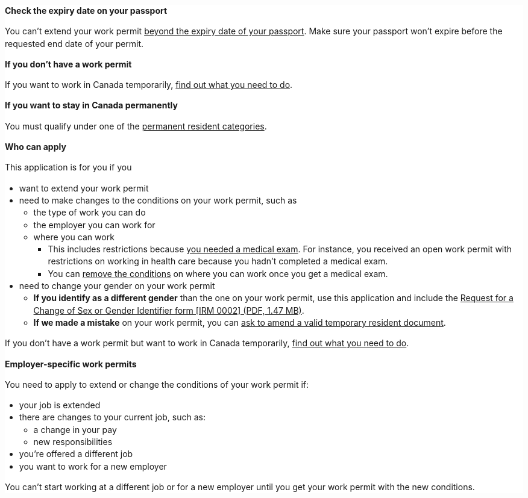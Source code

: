 **Check the expiry date on your passport**

You can’t extend your work permit [beyond the expiry date of your passport](https://ircc.canada.ca/english/helpcentre/answer.asp?qnum=1504&top=15). Make sure your passport won’t expire before the requested end date of your permit.

**If you don’t have a work permit**

If you want to work in Canada temporarily, [find out what you need to do](https://www.canada.ca/en/immigration-refugees-citizenship/services/work-canada/permit/temporary/work-permit.html).

**If you want to stay in Canada permanently**

You must qualify under one of the [permanent resident categories](https://www.canada.ca/en/immigration-refugees-citizenship/services/immigrate-canada.html).

**Who can apply**

This application is for you if you

- want to extend your work permit
- need to make changes to the conditions on your work permit, such as
  - the type of work you can do
  - the employer you can work for
  - where you can work
    - This includes restrictions because [you needed a medical exam](https://www.canada.ca/en/immigration-refugees-citizenship/services/application/medical-police/medical-exams/requirements-temporary-residents.html#needs). For instance, you received an open work permit with restrictions on working in health care because you hadn’t completed a medical exam.
    - You can [remove the conditions](https://www.ircc.canada.ca/english/helpcentre/answer.asp?qnum=1647&top=17) on where you can work once you get a medical exam.
- need to change your gender on your work permit
  - **If you identify as a different gender** than the one on your work permit, use this application and include the [Request for a Change of Sex or Gender Identifier form \[IRM 0002\] (PDF, 1.47 MB)](https://www.canada.ca/content/dam/ircc/documents/pdf/english/kits/forms/irm0002e.pdf).
  - **If we made a mistake** on your work permit, you can [ask to amend a valid temporary resident document](https://www.canada.ca/en/immigration-refugees-citizenship/services/application/application-forms-guides/guide-5218-request-amend-record-landing-confirmation-permanent-residence-valid-temporary-resident-documents.html).

If you don’t have a work permit but want to work in Canada temporarily, [find out what you need to do](https://www.canada.ca/en/immigration-refugees-citizenship/services/work-canada/permit/temporary/work-permit.html).

**Employer-specific work permits**

You need to apply to extend or change the conditions of your work permit if:

- your job is extended
- there are changes to your current job, such as:
  - a change in your pay
  - new responsibilities
- you’re offered a different job
- you want to work for a new employer

You can’t start working at a different job or for a new employer until you get your work permit with the new conditions.
